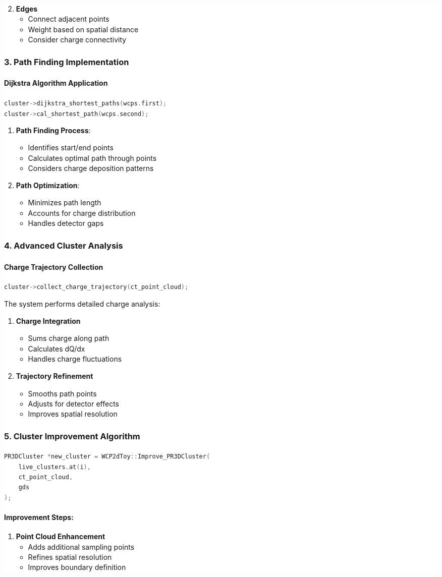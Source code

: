 2. **Edges**
   - Connect adjacent points
   - Weight based on spatial distance
   - Consider charge connectivity

### 3. Path Finding Implementation

#### Dijkstra Algorithm Application
```cpp
cluster->dijkstra_shortest_paths(wcps.first);
cluster->cal_shortest_path(wcps.second);
```

1. **Path Finding Process**:
   - Identifies start/end points
   - Calculates optimal path through points
   - Considers charge deposition patterns

2. **Path Optimization**:
   - Minimizes path length
   - Accounts for charge distribution
   - Handles detector gaps

### 4. Advanced Cluster Analysis

#### Charge Trajectory Collection
```cpp
cluster->collect_charge_trajectory(ct_point_cloud);
```

The system performs detailed charge analysis:
1. **Charge Integration**
   - Sums charge along path
   - Calculates dQ/dx
   - Handles charge fluctuations

2. **Trajectory Refinement**
   - Smooths path points
   - Adjusts for detector effects
   - Improves spatial resolution

### 5. Cluster Improvement Algorithm

```cpp
PR3DCluster *new_cluster = WCP2dToy::Improve_PR3DCluster(
    live_clusters.at(i),
    ct_point_cloud, 
    gds
);
```

#### Improvement Steps:
1. **Point Cloud Enhancement**
   - Adds additional sampling points
   - Refines spatial resolution
   - Improves boundary definition
